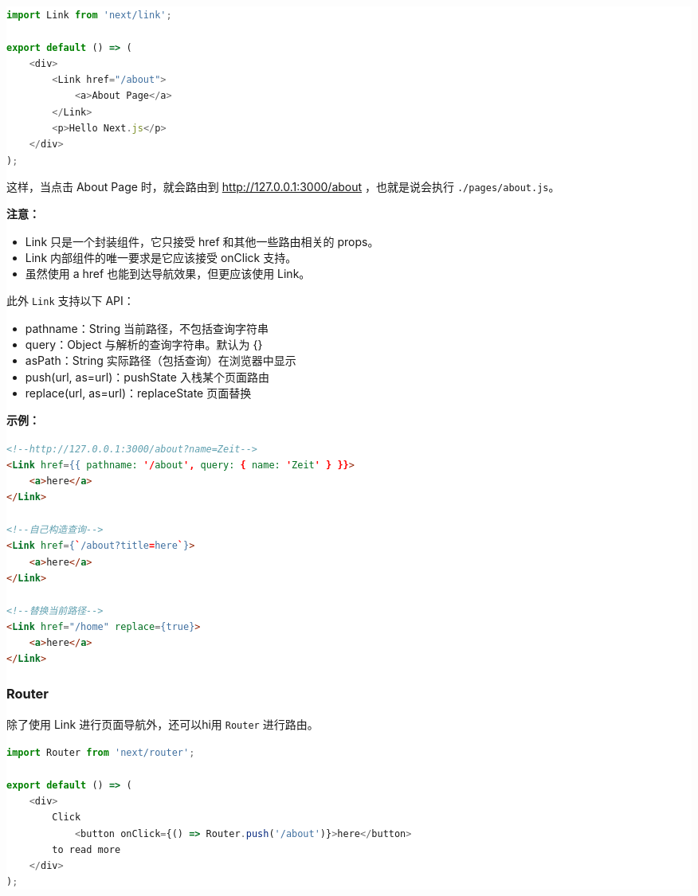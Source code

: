 ```js
import Link from 'next/link';

export default () => (
    <div>
        <Link href="/about">
            <a>About Page</a>
        </Link>
        <p>Hello Next.js</p>
    </div>
);
```

这样，当点击 About Page 时，就会路由到 http://127.0.0.1:3000/about ，也就是说会执行 `./pages/about.js`。


**注意：**
- Link 只是一个封装组件，它只接受 href 和其他一些路由相关的 props。
- Link 内部组件的唯一要求是它应该接受 onClick 支持。
- 虽然使用 a href 也能到达导航效果，但更应该使用 Link。


此外 `Link` 支持以下 API：
- pathname：String 当前路径，不包括查询字符串
- query：Object 与解析的查询字符串。默认为 {}
- asPath：String 实际路径（包括查询）在浏览器中显示
- push(url, as=url)：pushState 入栈某个页面路由
- replace(url, as=url)：replaceState 页面替换

**示例：**

```html
<!--http://127.0.0.1:3000/about?name=Zeit-->
<Link href={{ pathname: '/about', query: { name: 'Zeit' } }}>
    <a>here</a>
</Link>

<!--自己构造查询-->
<Link href={`/about?title=here`}>
    <a>here</a>
</Link>

<!--替换当前路径-->
<Link href="/home" replace={true}>
    <a>here</a>
</Link>
```

### Router
除了使用 Link 进行页面导航外，还可以hi用 `Router` 进行路由。

```js
import Router from 'next/router';

export default () => (
    <div>
        Click
            <button onClick={() => Router.push('/about')}>here</button>
        to read more
    </div>
);
```
